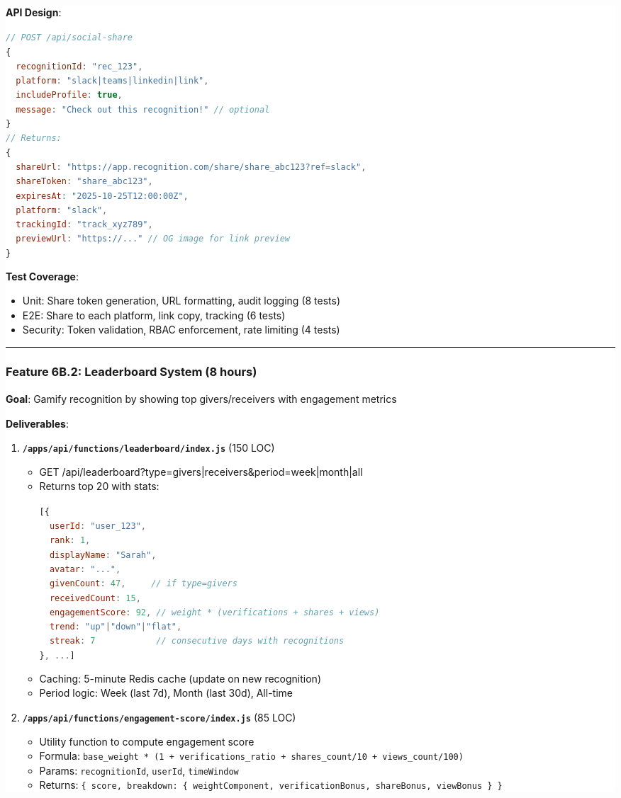 **API Design**:
```js
// POST /api/social-share
{
  recognitionId: "rec_123",
  platform: "slack|teams|linkedin|link",
  includeProfile: true,
  message: "Check out this recognition!" // optional
}
// Returns:
{
  shareUrl: "https://app.recognition.com/share/share_abc123?ref=slack",
  shareToken: "share_abc123",
  expiresAt: "2025-10-25T12:00:00Z",
  platform: "slack",
  trackingId: "track_xyz789",
  previewUrl: "https://..." // OG image for link preview
}
```

**Test Coverage**:
- Unit: Share token generation, URL formatting, audit logging (8 tests)
- E2E: Share to each platform, link copy, tracking (6 tests)
- Security: Token validation, RBAC enforcement, rate limiting (4 tests)

---

### Feature 6B.2: Leaderboard System (8 hours)

**Goal**: Gamify recognition by showing top givers/receivers with engagement metrics

**Deliverables**:

1. **`/apps/api/functions/leaderboard/index.js`** (150 LOC)
   - GET /api/leaderboard?type=givers|receivers&period=week|month|all
   - Returns top 20 with stats:
     ```js
     [{
       userId: "user_123",
       rank: 1,
       displayName: "Sarah",
       avatar: "...",
       givenCount: 47,     // if type=givers
       receivedCount: 15,
       engagementScore: 92, // weight * (verifications + shares + views)
       trend: "up"|"down"|"flat",
       streak: 7            // consecutive days with recognitions
     }, ...]
     ```
   - Caching: 5-minute Redis cache (update on new recognition)
   - Period logic: Week (last 7d), Month (last 30d), All-time

2. **`/apps/api/functions/engagement-score/index.js`** (85 LOC)
   - Utility function to compute engagement score
   - Formula: `base_weight * (1 + verifications_ratio + shares_count/10 + views_count/100)`
   - Params: `recognitionId`, `userId`, `timeWindow`
   - Returns: `{ score, breakdown: { weightComponent, verificationBonus, shareBonus, viewBonus } }`
